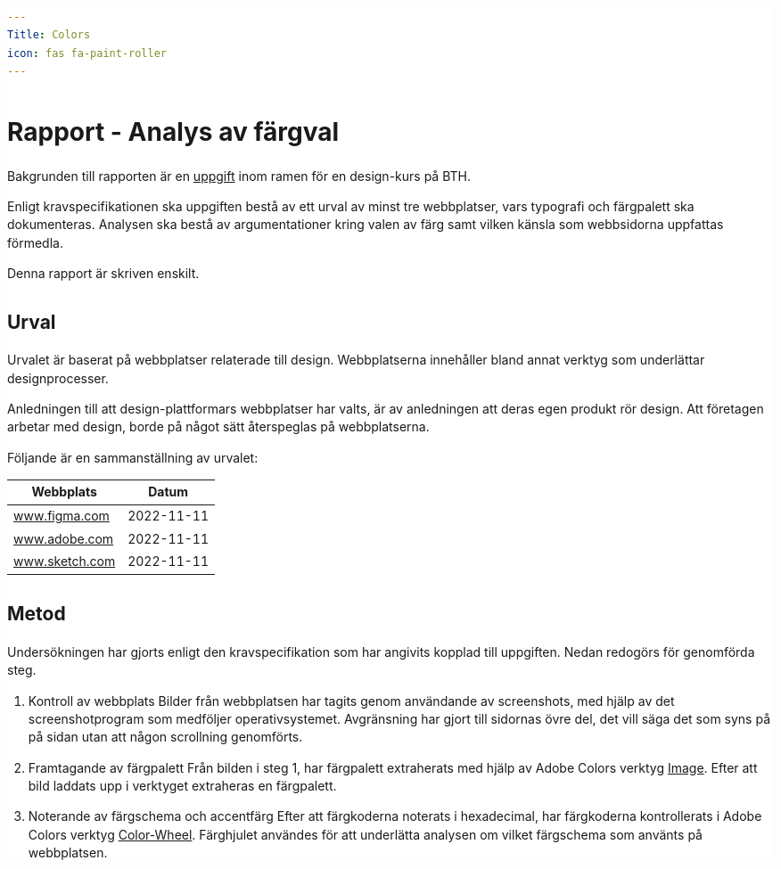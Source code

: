 ```yaml
---
Title: Colors
icon: fas fa-paint-roller
---
```


Rapport - Analys av färgval
=======================

Bakgrunden till rapporten är en [uppgift](https://dbwebb.se/uppgift/utvardera-webbplatsers-fargval-och-kanslan-de-signalerar-v2) inom ramen för en design-kurs på BTH.

Enligt kravspecifikationen ska uppgiften bestå av ett urval av minst tre webbplatser, vars typografi och färgpalett ska dokumenteras. Analysen ska bestå av argumentationer kring valen av färg samt vilken känsla som webbsidorna uppfattas förmedla.

Denna rapport är skriven enskilt.

Urval
-----------------------

Urvalet är baserat på webbplatser relaterade till design. Webbplatserna innehåller bland annat verktyg som underlättar designprocesser.

Anledningen till att design-plattformars webbplatser har valts, är av anledningen att deras egen produkt rör design. Att företagen  arbetar med design, borde på något sätt återspeglas på webbplatserna.

Följande är en sammanställning av urvalet:

|   Webbplats          |    Datum       |
|   ---------          |     -----      |
|   www.figma.com      |    2022-11-11  |   
|   www.adobe.com      |    2022-11-11  |
|   www.sketch.com     |    2022-11-11  |

Metod
-----------------------

Undersökningen har gjorts enligt den kravspecifikation som har angivits kopplad till uppgiften. Nedan redogörs för genomförda steg.

1. Kontroll av webbplats
Bilder från webbplatsen har tagits genom användande av screenshots, med hjälp av det screenshotprogram som medföljer operativsystemet. Avgränsning har gjort till sidornas övre del, det vill säga det som syns på på sidan utan att någon scrollning genomförts.

2. Framtagande av färgpalett
Från bilden i steg 1, har färgpalett extraherats med hjälp av Adobe Colors verktyg [Image](https://color.adobe.com/create/image). Efter att bild laddats upp i verktyget extraheras en färgpalett.

3. Noterande av färgschema och accentfärg
Efter att färgkoderna noterats i hexadecimal, har färgkoderna kontrollerats i Adobe Colors verktyg [Color-Wheel](https://color.adobe.com/create/color-wheel). Färghjulet användes för att underlätta analysen om vilket färgschema som använts på webbplatsen.
